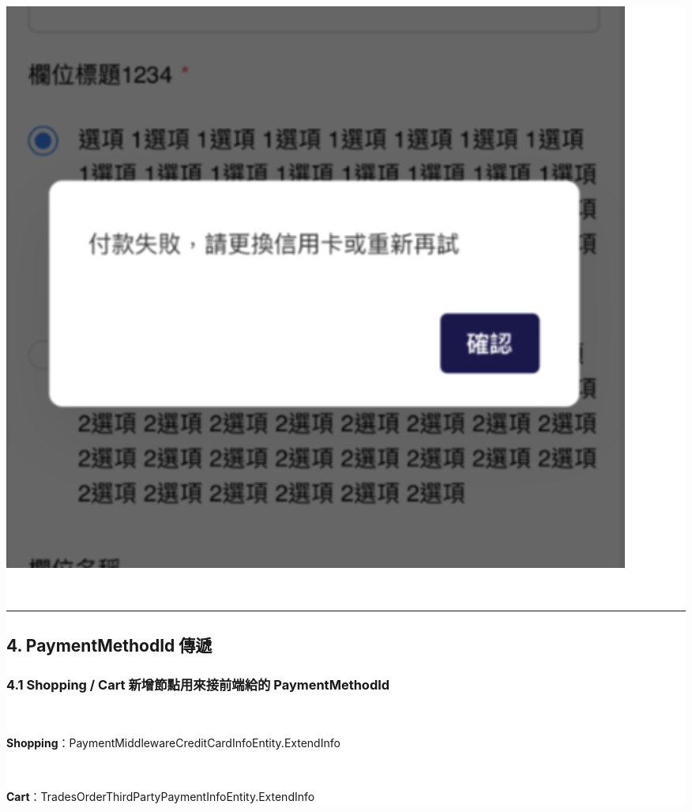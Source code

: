![alt text](./image-4.png)

<br>

---

## 4. PaymentMethodId 傳遞

### 4.1 Shopping / Cart 新增節點用來接前端給的 PaymentMethodId

<br>

**Shopping**：PaymentMiddlewareCreditCardInfoEntity.ExtendInfo

<br>

**Cart**：TradesOrderThirdPartyPaymentInfoEntity.ExtendInfo
